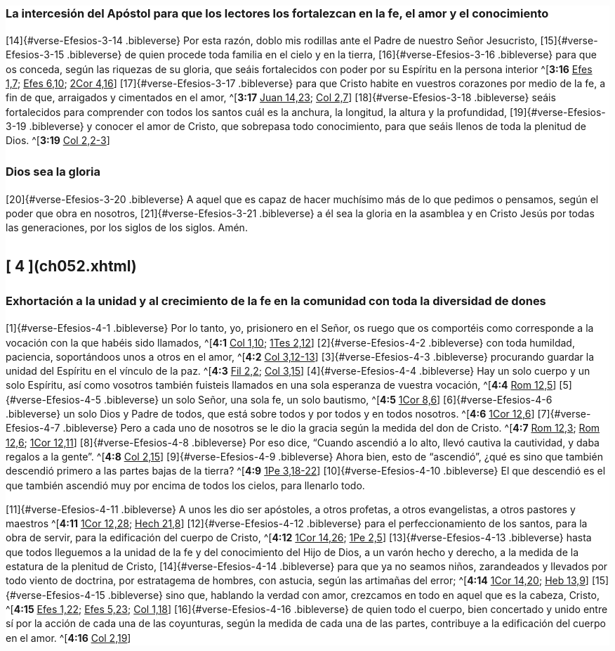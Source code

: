 ### La intercesión del Apóstol para que los lectores los fortalezcan en la fe, el amor y el conocimiento
[14]{#verse-Efesios-3-14 .bibleverse} Por esta razón, doblo mis rodillas ante el Padre de nuestro Señor Jesucristo, [15]{#verse-Efesios-3-15 .bibleverse} de quien procede toda familia en el cielo y en la tierra, [16]{#verse-Efesios-3-16 .bibleverse} para que os conceda, según las riquezas de su gloria, que seáis fortalecidos con poder por su Espíritu en la persona interior ^[**3:16** [Efes 1,7](ch052.xhtml#verse-Efesios-1-7); [Efes 6,10](ch052.xhtml#verse-Efesios-6-10); [2Cor 4,16](ch050.xhtml#verse-2-Corintios-4-16)] [17]{#verse-Efesios-3-17 .bibleverse} para que Cristo habite en vuestros corazones por medio de la fe, a fin de que, arraigados y cimentados en el amor, ^[**3:17** [Juan 14,23](ch046.xhtml#verse-Juan-14-23); [Col 2,7](ch054.xhtml#verse-Colosenses-2-7)] [18]{#verse-Efesios-3-18 .bibleverse} seáis fortalecidos para comprender con todos los santos cuál es la anchura, la longitud, la altura y la profundidad, [19]{#verse-Efesios-3-19 .bibleverse} y conocer el amor de Cristo, que sobrepasa todo conocimiento, para que seáis llenos de toda la plenitud de Dios. ^[**3:19** [Col 2,2-3](ch054.xhtml#verse-Colosenses-2-2)]

### Dios sea la gloria
[20]{#verse-Efesios-3-20 .bibleverse} A aquel que es capaz de hacer muchísimo más de lo que pedimos o pensamos, según el poder que obra en nosotros, [21]{#verse-Efesios-3-21 .bibleverse} a él sea la gloria en la asamblea y en Cristo Jesús por todas las generaciones, por los siglos de los siglos. Amén.

<h2 class="chaptertitle">[&nbsp;4&nbsp;](ch052.xhtml)<span><span id="chapter-Efesios-4"></span></span></h2>

### Exhortación a la unidad y al crecimiento de la fe en la comunidad con toda la diversidad de dones
[1]{#verse-Efesios-4-1 .bibleverse} Por lo tanto, yo, prisionero en el Señor, os ruego que os comportéis como corresponde a la vocación con la que habéis sido llamados, ^[**4:1** [Col 1,10](ch054.xhtml#verse-Colosenses-1-10); [1Tes 2,12](ch055.xhtml#verse-1-Tesalonicenses-2-12)] [2]{#verse-Efesios-4-2 .bibleverse} con toda humildad, paciencia, soportándoos unos a otros en el amor, ^[**4:2** [Col 3,12-13](ch054.xhtml#verse-Colosenses-3-12)] [3]{#verse-Efesios-4-3 .bibleverse} procurando guardar la unidad del Espíritu en el vínculo de la paz. ^[**4:3** [Fil 2,2](ch053.xhtml#verse-Filipenses-2-2); [Col 3,15](ch054.xhtml#verse-Colosenses-3-15)] [4]{#verse-Efesios-4-4 .bibleverse} Hay un solo cuerpo y un solo Espíritu, así como vosotros también fuisteis llamados en una sola esperanza de vuestra vocación, ^[**4:4** [Rom 12,5](ch048.xhtml#verse-Romanos-12-5)] [5]{#verse-Efesios-4-5 .bibleverse} un solo Señor, una sola fe, un solo bautismo, ^[**4:5** [1Cor 8,6](ch049.xhtml#verse-1-Corintios-8-6)] [6]{#verse-Efesios-4-6 .bibleverse} un solo Dios y Padre de todos, que está sobre todos y por todos y en todos nosotros. ^[**4:6** [1Cor 12,6](ch049.xhtml#verse-1-Corintios-12-6)] [7]{#verse-Efesios-4-7 .bibleverse} Pero a cada uno de nosotros se le dio la gracia según la medida del don de Cristo. ^[**4:7** [Rom 12,3](ch048.xhtml#verse-Romanos-12-3); [Rom 12,6](ch048.xhtml#verse-Romanos-12-6); [1Cor 12,11](ch049.xhtml#verse-1-Corintios-12-11)] [8]{#verse-Efesios-4-8 .bibleverse} Por eso dice, “Cuando ascendió a lo alto, llevó cautiva la cautividad, y daba regalos a la gente”. ^[**4:8** [Col 2,15](ch054.xhtml#verse-Colosenses-2-15)] [9]{#verse-Efesios-4-9 .bibleverse} Ahora bien, esto de “ascendió”, ¿qué es sino que también descendió primero a las partes bajas de la tierra? ^[**4:9** [1Pe 3,18-22](ch063.xhtml#verse-1-Pedro-3-18)] [10]{#verse-Efesios-4-10 .bibleverse} El que descendió es el que también ascendió muy por encima de todos los cielos, para llenarlo todo.

[11]{#verse-Efesios-4-11 .bibleverse} A unos les dio ser apóstoles, a otros profetas, a otros evangelistas, a otros pastores y maestros ^[**4:11** [1Cor 12,28](ch049.xhtml#verse-1-Corintios-12-28); [Hech 21,8](ch047.xhtml#verse-Hechos-21-8)] [12]{#verse-Efesios-4-12 .bibleverse} para el perfeccionamiento de los santos, para la obra de servir, para la edificación del cuerpo de Cristo, ^[**4:12** [1Cor 14,26](ch049.xhtml#verse-1-Corintios-14-26); [1Pe 2,5](ch063.xhtml#verse-1-Pedro-2-5)] [13]{#verse-Efesios-4-13 .bibleverse} hasta que todos lleguemos a la unidad de la fe y del conocimiento del Hijo de Dios, a un varón hecho y derecho, a la medida de la estatura de la plenitud de Cristo, [14]{#verse-Efesios-4-14 .bibleverse} para que ya no seamos niños, zarandeados y llevados por todo viento de doctrina, por estratagema de hombres, con astucia, según las artimañas del error; ^[**4:14** [1Cor 14,20](ch049.xhtml#verse-1-Corintios-14-20); [Heb 13,9](ch061.xhtml#verse-Hebreos-13-9)] [15]{#verse-Efesios-4-15 .bibleverse} sino que, hablando la verdad con amor, crezcamos en todo en aquel que es la cabeza, Cristo, ^[**4:15** [Efes 1,22](ch052.xhtml#verse-Efesios-1-22); [Efes 5,23](ch052.xhtml#verse-Efesios-5-23); [Col 1,18](ch054.xhtml#verse-Colosenses-1-18)] [16]{#verse-Efesios-4-16 .bibleverse} de quien todo el cuerpo, bien concertado y unido entre sí por la acción de cada una de las coyunturas, según la medida de cada una de las partes, contribuye a la edificación del cuerpo en el amor. ^[**4:16** [Col 2,19](ch054.xhtml#verse-Colosenses-2-19)]
